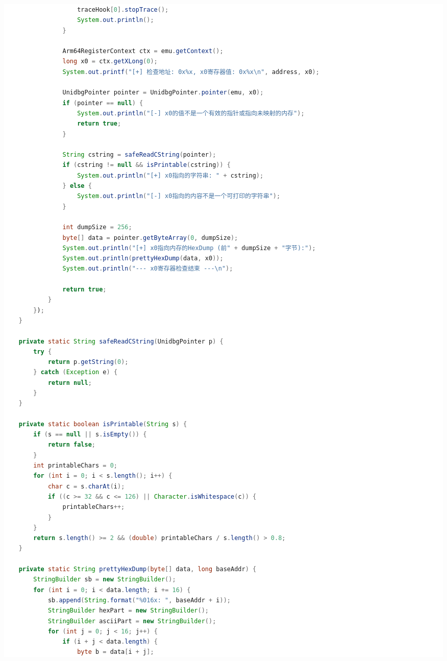 ```java  
                    traceHook[0].stopTrace();  
                    System.out.println();  
                }  
  
                Arm64RegisterContext ctx = emu.getContext();  
                long x0 = ctx.getXLong(0);  
                System.out.printf("[+] 检查地址: 0x%x, x0寄存器值: 0x%x\n", address, x0);  
  
                UnidbgPointer pointer = UnidbgPointer.pointer(emu, x0);  
                if (pointer == null) {  
                    System.out.println("[-] x0的值不是一个有效的指针或指向未映射的内存");  
                    return true;  
                }  
  
                String cstring = safeReadCString(pointer);  
                if (cstring != null && isPrintable(cstring)) {  
                    System.out.println("[+] x0指向的字符串: " + cstring);  
                } else {  
                    System.out.println("[-] x0指向的内容不是一个可打印的字符串");  
                }  
  
                int dumpSize = 256;  
                byte[] data = pointer.getByteArray(0, dumpSize);  
                System.out.println("[+] x0指向内存的HexDump (前" + dumpSize + "字节):");  
                System.out.println(prettyHexDump(data, x0));  
                System.out.println("--- x0寄存器检查结束 ---\n");  
  
                return true;  
            }  
        });  
    }  
  
    private static String safeReadCString(UnidbgPointer p) {  
        try {  
            return p.getString(0);  
        } catch (Exception e) {  
            return null;  
        }  
    }  
  
    private static boolean isPrintable(String s) {  
        if (s == null || s.isEmpty()) {  
            return false;  
        }  
        int printableChars = 0;  
        for (int i = 0; i < s.length(); i++) {  
            char c = s.charAt(i);  
            if ((c >= 32 && c <= 126) || Character.isWhitespace(c)) {  
                printableChars++;  
            }  
        }  
        return s.length() >= 2 && (double) printableChars / s.length() > 0.8;  
    }  
  
    private static String prettyHexDump(byte[] data, long baseAddr) {  
        StringBuilder sb = new StringBuilder();  
        for (int i = 0; i < data.length; i += 16) {  
            sb.append(String.format("%016x: ", baseAddr + i));  
            StringBuilder hexPart = new StringBuilder();  
            StringBuilder asciiPart = new StringBuilder();  
            for (int j = 0; j < 16; j++) {  
                if (i + j < data.length) {  
                    byte b = data[i + j];  
```